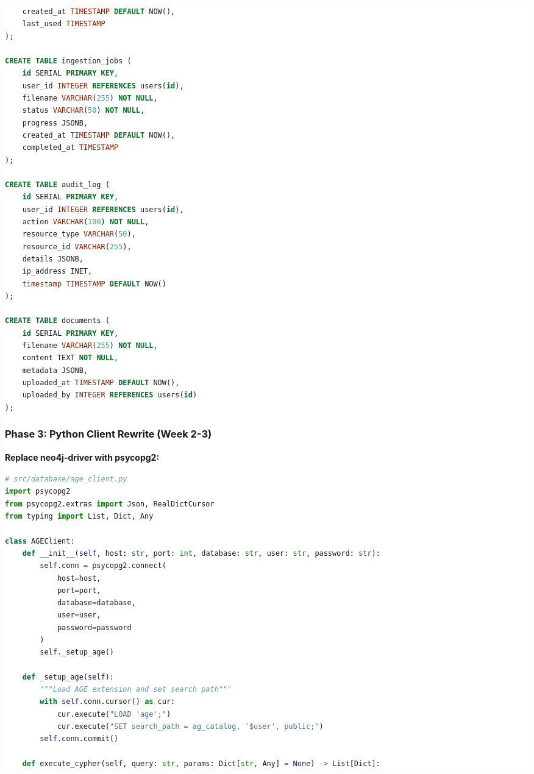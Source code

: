 ```sql
    created_at TIMESTAMP DEFAULT NOW(),
    last_used TIMESTAMP
);

CREATE TABLE ingestion_jobs (
    id SERIAL PRIMARY KEY,
    user_id INTEGER REFERENCES users(id),
    filename VARCHAR(255) NOT NULL,
    status VARCHAR(50) NOT NULL,
    progress JSONB,
    created_at TIMESTAMP DEFAULT NOW(),
    completed_at TIMESTAMP
);

CREATE TABLE audit_log (
    id SERIAL PRIMARY KEY,
    user_id INTEGER REFERENCES users(id),
    action VARCHAR(100) NOT NULL,
    resource_type VARCHAR(50),
    resource_id VARCHAR(255),
    details JSONB,
    ip_address INET,
    timestamp TIMESTAMP DEFAULT NOW()
);

CREATE TABLE documents (
    id SERIAL PRIMARY KEY,
    filename VARCHAR(255) NOT NULL,
    content TEXT NOT NULL,
    metadata JSONB,
    uploaded_at TIMESTAMP DEFAULT NOW(),
    uploaded_by INTEGER REFERENCES users(id)
);
```

### Phase 3: Python Client Rewrite (Week 2-3)

**Replace neo4j-driver with psycopg2:**
```python
# src/database/age_client.py
import psycopg2
from psycopg2.extras import Json, RealDictCursor
from typing import List, Dict, Any

class AGEClient:
    def __init__(self, host: str, port: int, database: str, user: str, password: str):
        self.conn = psycopg2.connect(
            host=host,
            port=port,
            database=database,
            user=user,
            password=password
        )
        self._setup_age()

    def _setup_age(self):
        """Load AGE extension and set search path"""
        with self.conn.cursor() as cur:
            cur.execute("LOAD 'age';")
            cur.execute("SET search_path = ag_catalog, '$user', public;")
        self.conn.commit()

    def execute_cypher(self, query: str, params: Dict[str, Any] = None) -> List[Dict]:
```